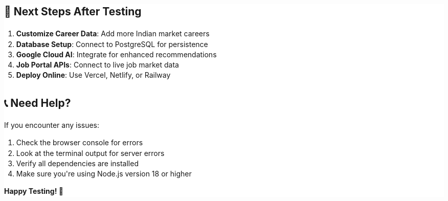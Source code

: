## 🚀 Next Steps After Testing

1. **Customize Career Data**: Add more Indian market careers
2. **Database Setup**: Connect to PostgreSQL for persistence
3. **Google Cloud AI**: Integrate for enhanced recommendations
4. **Job Portal APIs**: Connect to live job market data
5. **Deploy Online**: Use Vercel, Netlify, or Railway

## 📞 Need Help?

If you encounter any issues:
1. Check the browser console for errors
2. Look at the terminal output for server errors
3. Verify all dependencies are installed
4. Make sure you're using Node.js version 18 or higher

**Happy Testing! 🎯**